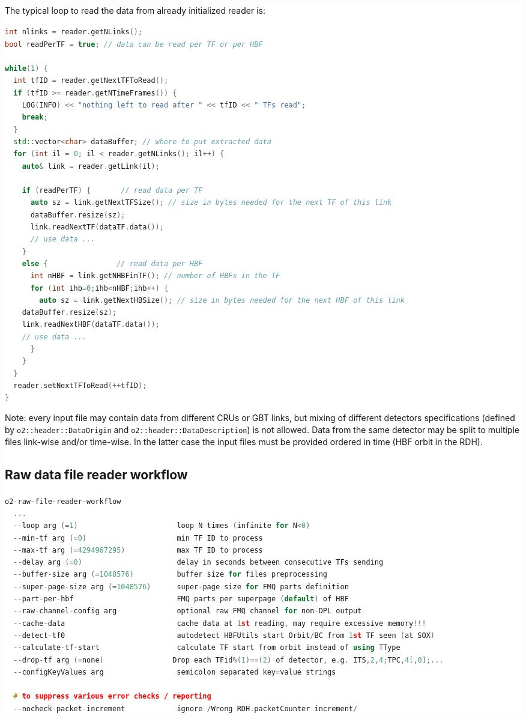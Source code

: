 
The typical loop to read the data from already initialized reader is: 
```cpp
int nlinks = reader.getNLinks();
bool readPerTF = true; // data can be read per TF or per HBF

while(1) {
  int tfID = reader.getNextTFToRead();
  if (tfID >= reader.getNTimeFrames()) {
    LOG(INFO) << "nothing left to read after " << tfID << " TFs read";
    break;
  }
  std::vector<char> dataBuffer; // where to put extracted data  
  for (int il = 0; il < reader.getNLinks(); il++) {
    auto& link = reader.getLink(il);

    if (readPerTF) {       // read data per TF
      auto sz = link.getNextTFSize(); // size in bytes needed for the next TF of this link
      dataBuffer.resize(sz);
      link.readNextTF(dataTF.data());
      // use data ...
    }    
    else {                // read data per HBF 
      int nHBF = link.getNHBFinTF(); // number of HBFs in the TF
      for (int ihb=0;ihb<nHBF;ihb++) {
        auto sz = link.getNextHBSize(); // size in bytes needed for the next HBF of this link
	dataBuffer.resize(sz);
	link.readNextHBF(dataTF.data());
	// use data ...
      }
    }
  }
  reader.setNextTFToRead(++tfID);
}
```

Note: every input file may contain data from different CRUs or GBT links, but mixing of different detectors specifications (defined by
`o2::header::DataOrigin` and  `o2::header::DataDescription`) is not allowed.
Data from the same detector may be split to multiple files link-wise and/or time-wise. In the latter case the input files must be provided ordered in time (HBF orbit in the RDH).

## Raw data file reader workflow 

```cpp
o2-raw-file-reader-workflow
  ...
  --loop arg (=1)                       loop N times (infinite for N<0)
  --min-tf arg (=0)                     min TF ID to process
  --max-tf arg (=4294967295)            max TF ID to process
  --delay arg (=0)                      delay in seconds between consecutive TFs sending
  --buffer-size arg (=1048576)          buffer size for files preprocessing
  --super-page-size arg (=1048576)      super-page size for FMQ parts definition
  --part-per-hbf                        FMQ parts per superpage (default) of HBF
  --raw-channel-config arg              optional raw FMQ channel for non-DPL output
  --cache-data                          cache data at 1st reading, may require excessive memory!!!
  --detect-tf0                          autodetect HBFUtils start Orbit/BC from 1st TF seen (at SOX)
  --calculate-tf-start                  calculate TF start from orbit instead of using TType
  --drop-tf arg (=none)                Drop each TFid%(1)==(2) of detector, e.g. ITS,2,4;TPC,4[,0];...
  --configKeyValues arg                 semicolon separated key=value strings

  # to suppress various error checks / reporting
  --nocheck-packet-increment            ignore /Wrong RDH.packetCounter increment/
```